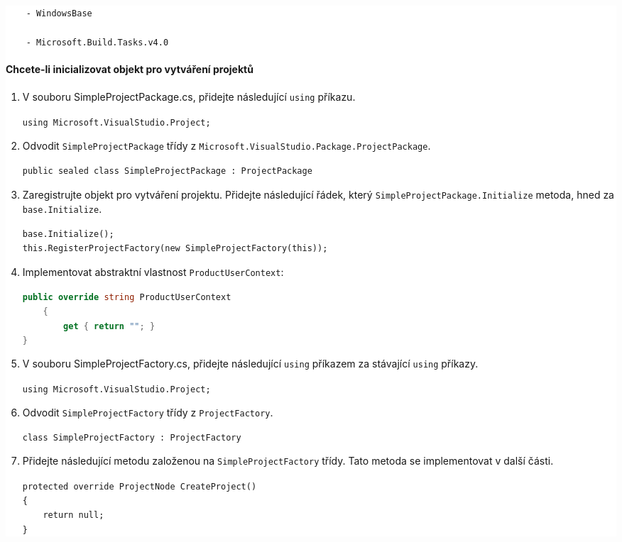         - WindowsBase  
  
        - Microsoft.Build.Tasks.v4.0  
  
#### <a name="to-initialize-the-project-factory"></a>Chcete-li inicializovat objekt pro vytváření projektů  
  
1. V souboru SimpleProjectPackage.cs, přidejte následující `using` příkazu.  
  
    ```  
    using Microsoft.VisualStudio.Project;  
    ```  
  
2. Odvodit `SimpleProjectPackage` třídy z `Microsoft.VisualStudio.Package.ProjectPackage`.  
  
    ```  
    public sealed class SimpleProjectPackage : ProjectPackage  
    ```  
  
3. Zaregistrujte objekt pro vytváření projektu. Přidejte následující řádek, který `SimpleProjectPackage.Initialize` metoda, hned za `base.Initialize`.  
  
    ```  
    base.Initialize();  
    this.RegisterProjectFactory(new SimpleProjectFactory(this));  
    ```  
  
4. Implementovat abstraktní vlastnost `ProductUserContext`:  
  
    ```csharp  
    public override string ProductUserContext  
        {  
            get { return ""; }  
    }  
    ```  
  
5. V souboru SimpleProjectFactory.cs, přidejte následující `using` příkazem za stávající `using` příkazy.  
  
    ```  
    using Microsoft.VisualStudio.Project;  
    ```  
  
6. Odvodit `SimpleProjectFactory` třídy z `ProjectFactory`.  
  
    ```  
    class SimpleProjectFactory : ProjectFactory  
    ```  
  
7. Přidejte následující metodu založenou na `SimpleProjectFactory` třídy. Tato metoda se implementovat v další části.  
  
    ```  
    protected override ProjectNode CreateProject()  
    {  
        return null;  
    }  
    ```  
  